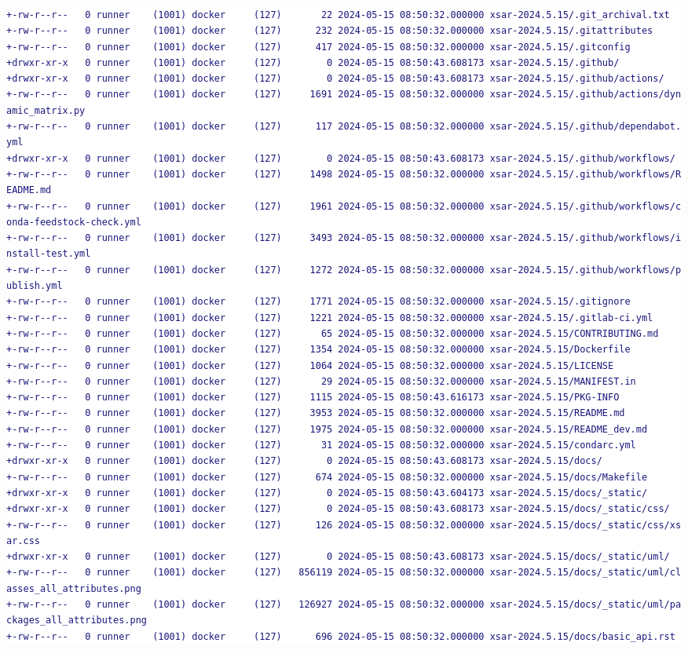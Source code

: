 ```diff
+-rw-r--r--   0 runner    (1001) docker     (127)       22 2024-05-15 08:50:32.000000 xsar-2024.5.15/.git_archival.txt
+-rw-r--r--   0 runner    (1001) docker     (127)      232 2024-05-15 08:50:32.000000 xsar-2024.5.15/.gitattributes
+-rw-r--r--   0 runner    (1001) docker     (127)      417 2024-05-15 08:50:32.000000 xsar-2024.5.15/.gitconfig
+drwxr-xr-x   0 runner    (1001) docker     (127)        0 2024-05-15 08:50:43.608173 xsar-2024.5.15/.github/
+drwxr-xr-x   0 runner    (1001) docker     (127)        0 2024-05-15 08:50:43.608173 xsar-2024.5.15/.github/actions/
+-rw-r--r--   0 runner    (1001) docker     (127)     1691 2024-05-15 08:50:32.000000 xsar-2024.5.15/.github/actions/dynamic_matrix.py
+-rw-r--r--   0 runner    (1001) docker     (127)      117 2024-05-15 08:50:32.000000 xsar-2024.5.15/.github/dependabot.yml
+drwxr-xr-x   0 runner    (1001) docker     (127)        0 2024-05-15 08:50:43.608173 xsar-2024.5.15/.github/workflows/
+-rw-r--r--   0 runner    (1001) docker     (127)     1498 2024-05-15 08:50:32.000000 xsar-2024.5.15/.github/workflows/README.md
+-rw-r--r--   0 runner    (1001) docker     (127)     1961 2024-05-15 08:50:32.000000 xsar-2024.5.15/.github/workflows/conda-feedstock-check.yml
+-rw-r--r--   0 runner    (1001) docker     (127)     3493 2024-05-15 08:50:32.000000 xsar-2024.5.15/.github/workflows/install-test.yml
+-rw-r--r--   0 runner    (1001) docker     (127)     1272 2024-05-15 08:50:32.000000 xsar-2024.5.15/.github/workflows/publish.yml
+-rw-r--r--   0 runner    (1001) docker     (127)     1771 2024-05-15 08:50:32.000000 xsar-2024.5.15/.gitignore
+-rw-r--r--   0 runner    (1001) docker     (127)     1221 2024-05-15 08:50:32.000000 xsar-2024.5.15/.gitlab-ci.yml
+-rw-r--r--   0 runner    (1001) docker     (127)       65 2024-05-15 08:50:32.000000 xsar-2024.5.15/CONTRIBUTING.md
+-rw-r--r--   0 runner    (1001) docker     (127)     1354 2024-05-15 08:50:32.000000 xsar-2024.5.15/Dockerfile
+-rw-r--r--   0 runner    (1001) docker     (127)     1064 2024-05-15 08:50:32.000000 xsar-2024.5.15/LICENSE
+-rw-r--r--   0 runner    (1001) docker     (127)       29 2024-05-15 08:50:32.000000 xsar-2024.5.15/MANIFEST.in
+-rw-r--r--   0 runner    (1001) docker     (127)     1115 2024-05-15 08:50:43.616173 xsar-2024.5.15/PKG-INFO
+-rw-r--r--   0 runner    (1001) docker     (127)     3953 2024-05-15 08:50:32.000000 xsar-2024.5.15/README.md
+-rw-r--r--   0 runner    (1001) docker     (127)     1975 2024-05-15 08:50:32.000000 xsar-2024.5.15/README_dev.md
+-rw-r--r--   0 runner    (1001) docker     (127)       31 2024-05-15 08:50:32.000000 xsar-2024.5.15/condarc.yml
+drwxr-xr-x   0 runner    (1001) docker     (127)        0 2024-05-15 08:50:43.608173 xsar-2024.5.15/docs/
+-rw-r--r--   0 runner    (1001) docker     (127)      674 2024-05-15 08:50:32.000000 xsar-2024.5.15/docs/Makefile
+drwxr-xr-x   0 runner    (1001) docker     (127)        0 2024-05-15 08:50:43.604173 xsar-2024.5.15/docs/_static/
+drwxr-xr-x   0 runner    (1001) docker     (127)        0 2024-05-15 08:50:43.608173 xsar-2024.5.15/docs/_static/css/
+-rw-r--r--   0 runner    (1001) docker     (127)      126 2024-05-15 08:50:32.000000 xsar-2024.5.15/docs/_static/css/xsar.css
+drwxr-xr-x   0 runner    (1001) docker     (127)        0 2024-05-15 08:50:43.608173 xsar-2024.5.15/docs/_static/uml/
+-rw-r--r--   0 runner    (1001) docker     (127)   856119 2024-05-15 08:50:32.000000 xsar-2024.5.15/docs/_static/uml/classes_all_attributes.png
+-rw-r--r--   0 runner    (1001) docker     (127)   126927 2024-05-15 08:50:32.000000 xsar-2024.5.15/docs/_static/uml/packages_all_attributes.png
+-rw-r--r--   0 runner    (1001) docker     (127)      696 2024-05-15 08:50:32.000000 xsar-2024.5.15/docs/basic_api.rst
```